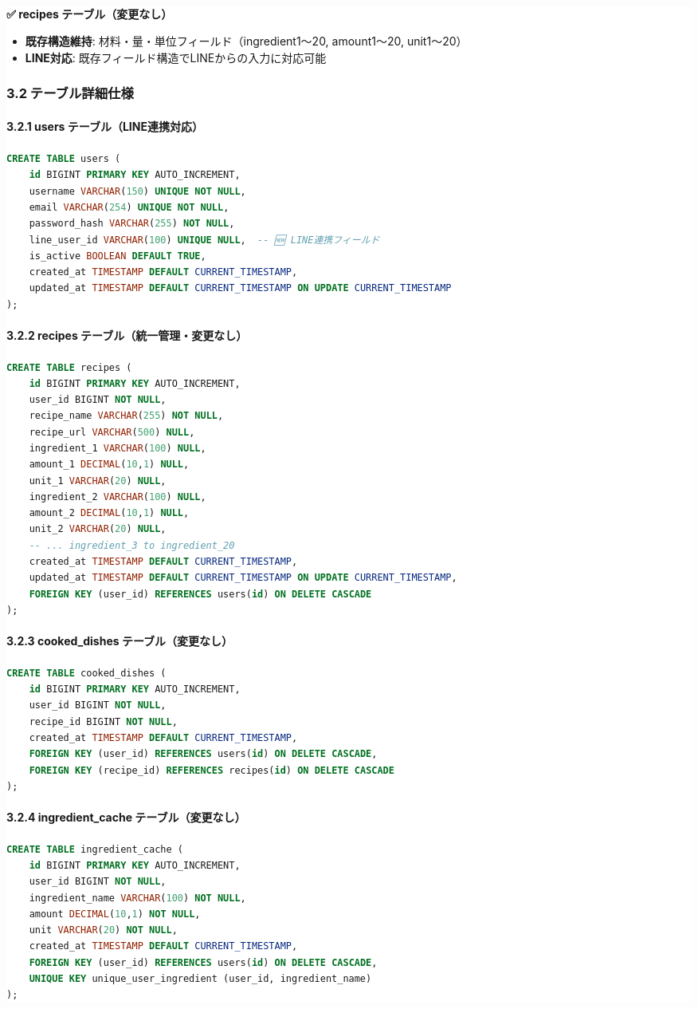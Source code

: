 **✅ recipes テーブル（変更なし）**
- **既存構造維持**: 材料・量・単位フィールド（ingredient1～20, amount1～20, unit1～20）
- **LINE対応**: 既存フィールド構造でLINEからの入力に対応可能

### 3.2 テーブル詳細仕様

#### 3.2.1 users テーブル（LINE連携対応）
```sql
CREATE TABLE users (
    id BIGINT PRIMARY KEY AUTO_INCREMENT,
    username VARCHAR(150) UNIQUE NOT NULL,
    email VARCHAR(254) UNIQUE NOT NULL,
    password_hash VARCHAR(255) NOT NULL,
    line_user_id VARCHAR(100) UNIQUE NULL,  -- 🆕 LINE連携フィールド
    is_active BOOLEAN DEFAULT TRUE,
    created_at TIMESTAMP DEFAULT CURRENT_TIMESTAMP,
    updated_at TIMESTAMP DEFAULT CURRENT_TIMESTAMP ON UPDATE CURRENT_TIMESTAMP
);
```

#### 3.2.2 recipes テーブル（統一管理・変更なし）
```sql
CREATE TABLE recipes (
    id BIGINT PRIMARY KEY AUTO_INCREMENT,
    user_id BIGINT NOT NULL,
    recipe_name VARCHAR(255) NOT NULL,
    recipe_url VARCHAR(500) NULL,
    ingredient_1 VARCHAR(100) NULL,
    amount_1 DECIMAL(10,1) NULL,
    unit_1 VARCHAR(20) NULL,
    ingredient_2 VARCHAR(100) NULL,
    amount_2 DECIMAL(10,1) NULL,
    unit_2 VARCHAR(20) NULL,
    -- ... ingredient_3 to ingredient_20
    created_at TIMESTAMP DEFAULT CURRENT_TIMESTAMP,
    updated_at TIMESTAMP DEFAULT CURRENT_TIMESTAMP ON UPDATE CURRENT_TIMESTAMP,
    FOREIGN KEY (user_id) REFERENCES users(id) ON DELETE CASCADE
);
```

#### 3.2.3 cooked_dishes テーブル（変更なし）
```sql
CREATE TABLE cooked_dishes (
    id BIGINT PRIMARY KEY AUTO_INCREMENT,
    user_id BIGINT NOT NULL,
    recipe_id BIGINT NOT NULL,
    created_at TIMESTAMP DEFAULT CURRENT_TIMESTAMP,
    FOREIGN KEY (user_id) REFERENCES users(id) ON DELETE CASCADE,
    FOREIGN KEY (recipe_id) REFERENCES recipes(id) ON DELETE CASCADE
);
```

#### 3.2.4 ingredient_cache テーブル（変更なし）
```sql
CREATE TABLE ingredient_cache (
    id BIGINT PRIMARY KEY AUTO_INCREMENT,
    user_id BIGINT NOT NULL,
    ingredient_name VARCHAR(100) NOT NULL,
    amount DECIMAL(10,1) NOT NULL,
    unit VARCHAR(20) NOT NULL,
    created_at TIMESTAMP DEFAULT CURRENT_TIMESTAMP,
    FOREIGN KEY (user_id) REFERENCES users(id) ON DELETE CASCADE,
    UNIQUE KEY unique_user_ingredient (user_id, ingredient_name)
);
```
